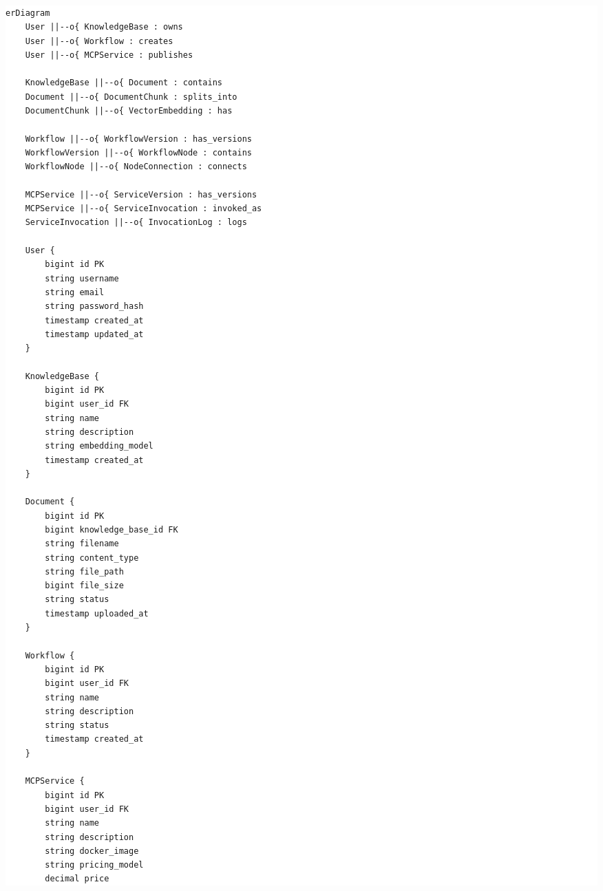 ```mermaid
erDiagram
    User ||--o{ KnowledgeBase : owns
    User ||--o{ Workflow : creates
    User ||--o{ MCPService : publishes
    
    KnowledgeBase ||--o{ Document : contains
    Document ||--o{ DocumentChunk : splits_into
    DocumentChunk ||--o{ VectorEmbedding : has
    
    Workflow ||--o{ WorkflowVersion : has_versions
    WorkflowVersion ||--o{ WorkflowNode : contains
    WorkflowNode ||--o{ NodeConnection : connects
    
    MCPService ||--o{ ServiceVersion : has_versions
    MCPService ||--o{ ServiceInvocation : invoked_as
    ServiceInvocation ||--o{ InvocationLog : logs
    
    User {
        bigint id PK
        string username
        string email
        string password_hash
        timestamp created_at
        timestamp updated_at
    }
    
    KnowledgeBase {
        bigint id PK
        bigint user_id FK
        string name
        string description
        string embedding_model
        timestamp created_at
    }
    
    Document {
        bigint id PK
        bigint knowledge_base_id FK
        string filename
        string content_type
        string file_path
        bigint file_size
        string status
        timestamp uploaded_at
    }
    
    Workflow {
        bigint id PK
        bigint user_id FK
        string name
        string description
        string status
        timestamp created_at
    }
    
    MCPService {
        bigint id PK
        bigint user_id FK
        string name
        string description
        string docker_image
        string pricing_model
        decimal price
```